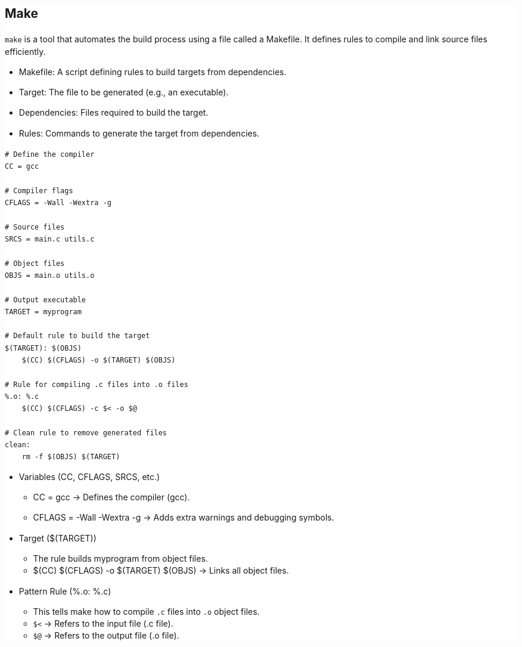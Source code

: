 ## Make
`make` is a tool that automates the build process using a file called a Makefile. It defines rules to compile and link source files efficiently.

* Makefile: A script defining rules to build targets from dependencies.

* Target: The file to be generated (e.g., an executable).

* Dependencies: Files required to build the target.

* Rules: Commands to generate the target from dependencies.

```make
# Define the compiler
CC = gcc

# Compiler flags
CFLAGS = -Wall -Wextra -g

# Source files
SRCS = main.c utils.c

# Object files
OBJS = main.o utils.o

# Output executable
TARGET = myprogram

# Default rule to build the target
$(TARGET): $(OBJS)
	$(CC) $(CFLAGS) -o $(TARGET) $(OBJS)

# Rule for compiling .c files into .o files
%.o: %.c
	$(CC) $(CFLAGS) -c $< -o $@

# Clean rule to remove generated files
clean:
	rm -f $(OBJS) $(TARGET)
```

* Variables (CC, CFLAGS, SRCS, etc.)

  * CC = gcc → Defines the compiler (gcc).

  * CFLAGS = -Wall -Wextra -g → Adds extra warnings and debugging symbols.

* Target ($(TARGET))
  * The rule builds myprogram from object files.
  * $(CC) $(CFLAGS) -o $(TARGET) $(OBJS) → Links all object files.

* Pattern Rule (%.o: %.c)
  * This tells make how to compile `.c` files into `.o` object files.
  * `$<` → Refers to the input file (.c file).
  * `$@` → Refers to the output file (.o file).
